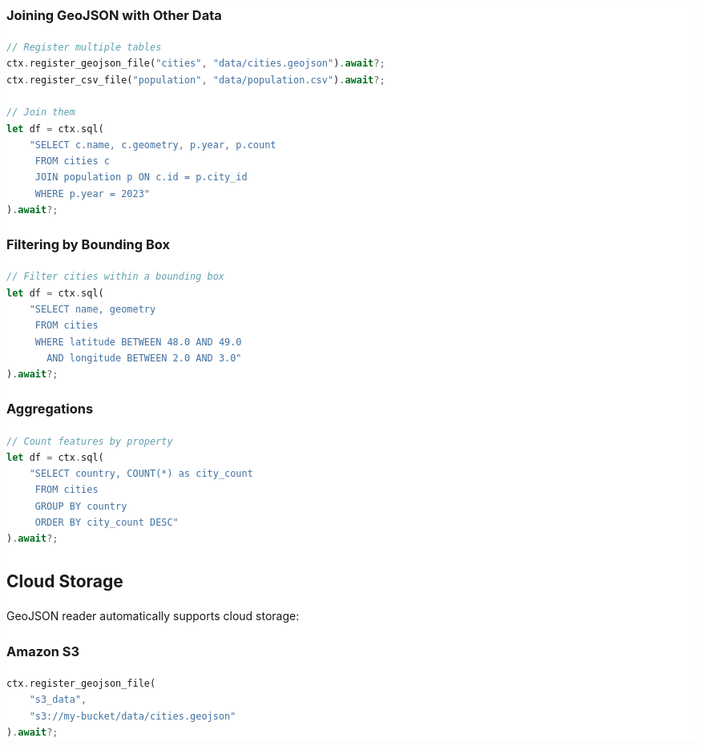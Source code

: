 
### Joining GeoJSON with Other Data

```rust
// Register multiple tables
ctx.register_geojson_file("cities", "data/cities.geojson").await?;
ctx.register_csv_file("population", "data/population.csv").await?;

// Join them
let df = ctx.sql(
    "SELECT c.name, c.geometry, p.year, p.count
     FROM cities c
     JOIN population p ON c.id = p.city_id
     WHERE p.year = 2023"
).await?;
```

### Filtering by Bounding Box

```rust
// Filter cities within a bounding box
let df = ctx.sql(
    "SELECT name, geometry
     FROM cities
     WHERE latitude BETWEEN 48.0 AND 49.0
       AND longitude BETWEEN 2.0 AND 3.0"
).await?;
```

### Aggregations

```rust
// Count features by property
let df = ctx.sql(
    "SELECT country, COUNT(*) as city_count
     FROM cities
     GROUP BY country
     ORDER BY city_count DESC"
).await?;
```

## Cloud Storage

GeoJSON reader automatically supports cloud storage:

### Amazon S3

```rust
ctx.register_geojson_file(
    "s3_data",
    "s3://my-bucket/data/cities.geojson"
).await?;
```
